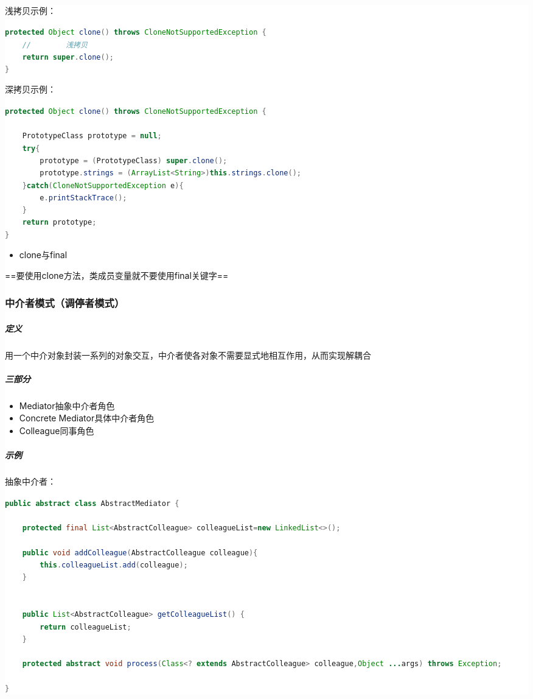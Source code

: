 浅拷贝示例：

```java
protected Object clone() throws CloneNotSupportedException {
    //        浅拷贝
    return super.clone();
}
```

深拷贝示例：

```java
protected Object clone() throws CloneNotSupportedException {

    PrototypeClass prototype = null;
    try{
        prototype = (PrototypeClass) super.clone();
        prototype.strings = (ArrayList<String>)this.strings.clone();
    }catch(CloneNotSupportedException e){
        e.printStackTrace();
    }
    return prototype;
}
```

- clone与final

==要使用clone方法，类成员变量就不要使用final关键字==

### 中介者模式（调停者模式）

##### 定义

用一个中介对象封装一系列的对象交互，中介者使各对象不需要显式地相互作用，从而实现解耦合

##### 三部分

- Mediator抽象中介者角色
- Concrete Mediator具体中介者角色
- Colleague同事角色

##### 示例

抽象中介者：

```java
public abstract class AbstractMediator {

    protected final List<AbstractColleague> colleagueList=new LinkedList<>();

    public void addColleague(AbstractColleague colleague){
        this.colleagueList.add(colleague);
    }


    public List<AbstractColleague> getColleagueList() {
        return colleagueList;
    }

    protected abstract void process(Class<? extends AbstractColleague> colleague,Object ...args) throws Exception;

}
```
